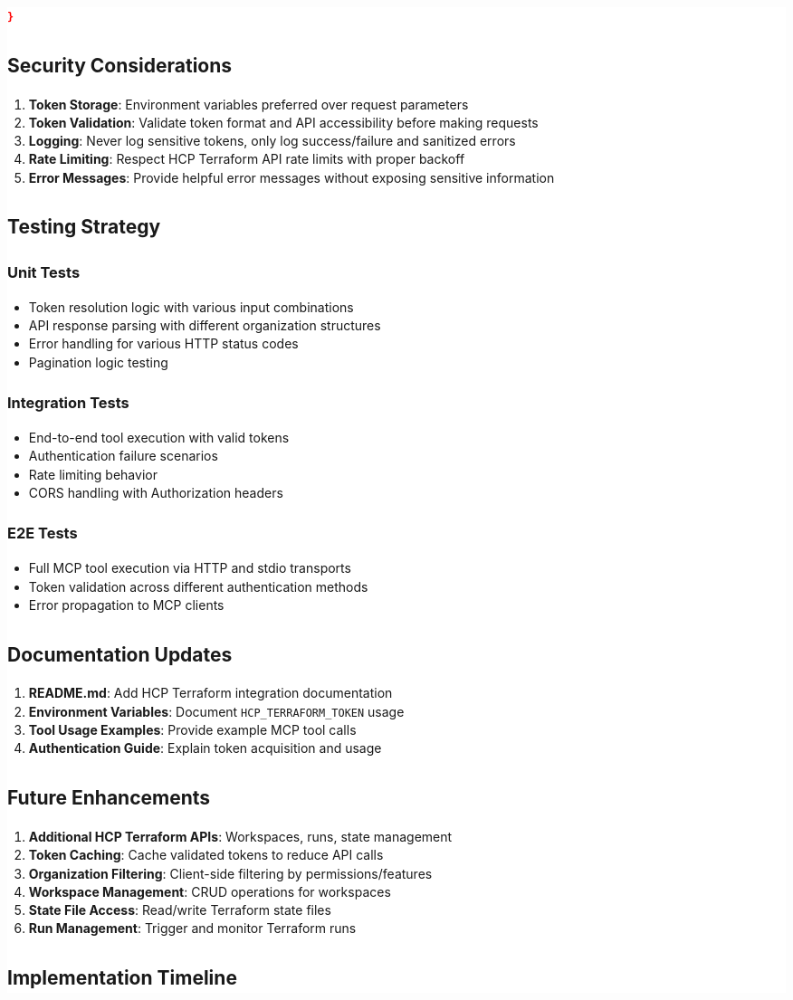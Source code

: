 ```json
}
```

## Security Considerations

1. **Token Storage**: Environment variables preferred over request parameters
2. **Token Validation**: Validate token format and API accessibility before making requests
3. **Logging**: Never log sensitive tokens, only log success/failure and sanitized errors
4. **Rate Limiting**: Respect HCP Terraform API rate limits with proper backoff
5. **Error Messages**: Provide helpful error messages without exposing sensitive information

## Testing Strategy

### Unit Tests
- Token resolution logic with various input combinations
- API response parsing with different organization structures
- Error handling for various HTTP status codes
- Pagination logic testing

### Integration Tests
- End-to-end tool execution with valid tokens
- Authentication failure scenarios
- Rate limiting behavior
- CORS handling with Authorization headers

### E2E Tests
- Full MCP tool execution via HTTP and stdio transports
- Token validation across different authentication methods
- Error propagation to MCP clients

## Documentation Updates

1. **README.md**: Add HCP Terraform integration documentation
2. **Environment Variables**: Document `HCP_TERRAFORM_TOKEN` usage
3. **Tool Usage Examples**: Provide example MCP tool calls
4. **Authentication Guide**: Explain token acquisition and usage

## Future Enhancements

1. **Additional HCP Terraform APIs**: Workspaces, runs, state management
2. **Token Caching**: Cache validated tokens to reduce API calls
3. **Organization Filtering**: Client-side filtering by permissions/features
4. **Workspace Management**: CRUD operations for workspaces
5. **State File Access**: Read/write Terraform state files
6. **Run Management**: Trigger and monitor Terraform runs

## Implementation Timeline
